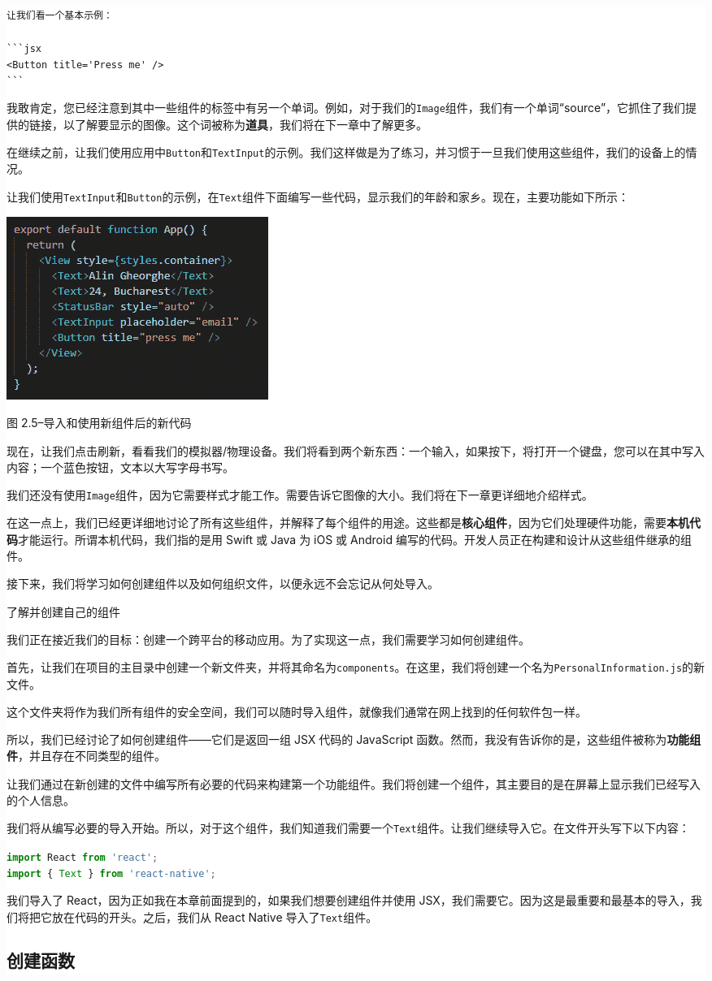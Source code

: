     让我们看一个基本示例：

    ```jsx
    <Button title='Press me' />
    ```

我敢肯定，您已经注意到其中一些组件的标签中有另一个单词。例如，对于我们的`Image`组件，我们有一个单词“source”，它抓住了我们提供的链接，以了解要显示的图像。这个词被称为**道具**，我们将在下一章中了解更多。

在继续之前，让我们使用应用中`Button`和`TextInput`的示例。我们这样做是为了练习，并习惯于一旦我们使用这些组件，我们的设备上的情况。

让我们使用`TextInput`和`Button`的示例，在`Text`组件下面编写一些代码，显示我们的年龄和家乡。现在，主要功能如下所示：

![Figure 2.5 – Your new code after importing and using the new components ](img/Figure_2.05_B17074.jpg)

图 2.5–导入和使用新组件后的新代码

现在，让我们点击刷新，看看我们的模拟器/物理设备。我们将看到两个新东西：一个输入，如果按下，将打开一个键盘，您可以在其中写入内容；一个蓝色按钮，文本以大写字母书写。

我们还没有使用`Image`组件，因为它需要样式才能工作。需要告诉它图像的大小。我们将在下一章更详细地介绍样式。

在这一点上，我们已经更详细地讨论了所有这些组件，并解释了每个组件的用途。这些都是**核心组件**，因为它们处理硬件功能，需要**本机代码**才能运行。所谓本机代码，我们指的是用 Swift 或 Java 为 iOS 或 Android 编写的代码。开发人员正在构建和设计从这些组件继承的组件。

接下来，我们将学习如何创建组件以及如何组织文件，以便永远不会忘记从何处导入。

了解并创建自己的组件

我们正在接近我们的目标：创建一个跨平台的移动应用。为了实现这一点，我们需要学习如何创建组件。

首先，让我们在项目的主目录中创建一个新文件夹，并将其命名为`components`。在这里，我们将创建一个名为`PersonalInformation.js`的新文件。

这个文件夹将作为我们所有组件的安全空间，我们可以随时导入组件，就像我们通常在网上找到的任何软件包一样。

所以，我们已经讨论了如何创建组件——它们是返回一组 JSX 代码的 JavaScript 函数。然而，我没有告诉你的是，这些组件被称为**功能组件**，并且存在不同类型的组件。

让我们通过在新创建的文件中编写所有必要的代码来构建第一个功能组件。我们将创建一个组件，其主要目的是在屏幕上显示我们已经写入的个人信息。

我们将从编写必要的导入开始。所以，对于这个组件，我们知道我们需要一个`Text`组件。让我们继续导入它。在文件开头写下以下内容：

```jsx
import React from 'react';
import { Text } from 'react-native'; 
```

我们导入了 React，因为正如我在本章前面提到的，如果我们想要创建组件并使用 JSX，我们需要它。因为这是最重要和最基本的导入，我们将把它放在代码的开头。之后，我们从 React Native 导入了`Text`组件。

## 创建函数

